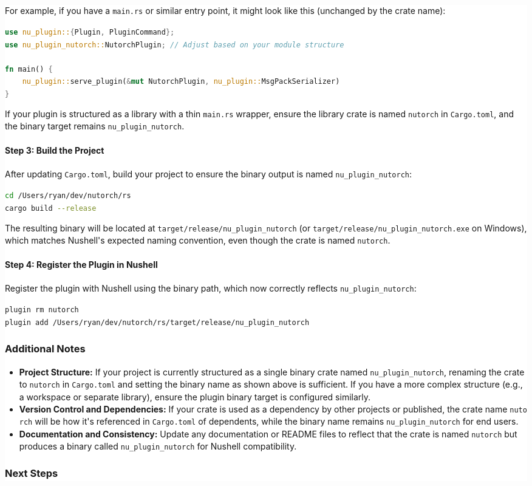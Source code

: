 For example, if you have a `main.rs` or similar entry point, it might look like
this (unchanged by the crate name):

```rust
use nu_plugin::{Plugin, PluginCommand};
use nu_plugin_nutorch::NutorchPlugin; // Adjust based on your module structure

fn main() {
    nu_plugin::serve_plugin(&mut NutorchPlugin, nu_plugin::MsgPackSerializer)
}
```

If your plugin is structured as a library with a thin `main.rs` wrapper, ensure
the library crate is named `nutorch` in `Cargo.toml`, and the binary target
remains `nu_plugin_nutorch`.

#### Step 3: Build the Project

After updating `Cargo.toml`, build your project to ensure the binary output is
named `nu_plugin_nutorch`:

```bash
cd /Users/ryan/dev/nutorch/rs
cargo build --release
```

The resulting binary will be located at `target/release/nu_plugin_nutorch` (or
`target/release/nu_plugin_nutorch.exe` on Windows), which matches Nushell's
expected naming convention, even though the crate is named `nutorch`.

#### Step 4: Register the Plugin in Nushell

Register the plugin with Nushell using the binary path, which now correctly
reflects `nu_plugin_nutorch`:

```nu
plugin rm nutorch
plugin add /Users/ryan/dev/nutorch/rs/target/release/nu_plugin_nutorch
```

### Additional Notes

- **Project Structure:** If your project is currently structured as a single
  binary crate named `nu_plugin_nutorch`, renaming the crate to `nutorch` in
  `Cargo.toml` and setting the binary name as shown above is sufficient. If you
  have a more complex structure (e.g., a workspace or separate library), ensure
  the plugin binary target is configured similarly.
- **Version Control and Dependencies:** If your crate is used as a dependency by
  other projects or published, the crate name `nutorch` will be how it's
  referenced in `Cargo.toml` of dependents, while the binary name remains
  `nu_plugin_nutorch` for end users.
- **Documentation and Consistency:** Update any documentation or README files to
  reflect that the crate is named `nutorch` but produces a binary called
  `nu_plugin_nutorch` for Nushell compatibility.

### Next Steps
